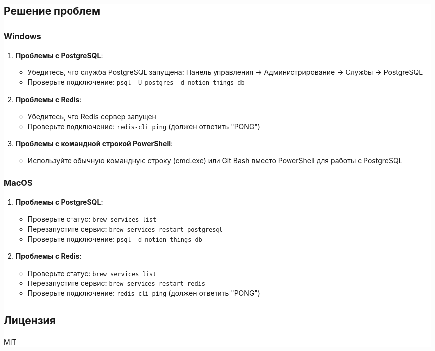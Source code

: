 ## Решение проблем

### Windows

1. **Проблемы с PostgreSQL**:
   - Убедитесь, что служба PostgreSQL запущена: Панель управления → Администрирование → Службы → PostgreSQL
   - Проверьте подключение: `psql -U postgres -d notion_things_db`

2. **Проблемы с Redis**:
   - Убедитесь, что Redis сервер запущен
   - Проверьте подключение: `redis-cli ping` (должен ответить "PONG")

3. **Проблемы с командной строкой PowerShell**:
   - Используйте обычную командную строку (cmd.exe) или Git Bash вместо PowerShell для работы с PostgreSQL

### MacOS

1. **Проблемы с PostgreSQL**:
   - Проверьте статус: `brew services list`
   - Перезапустите сервис: `brew services restart postgresql`
   - Проверьте подключение: `psql -d notion_things_db`

2. **Проблемы с Redis**:
   - Проверьте статус: `brew services list`
   - Перезапустите сервис: `brew services restart redis`
   - Проверьте подключение: `redis-cli ping` (должен ответить "PONG")

## Лицензия

MIT 


